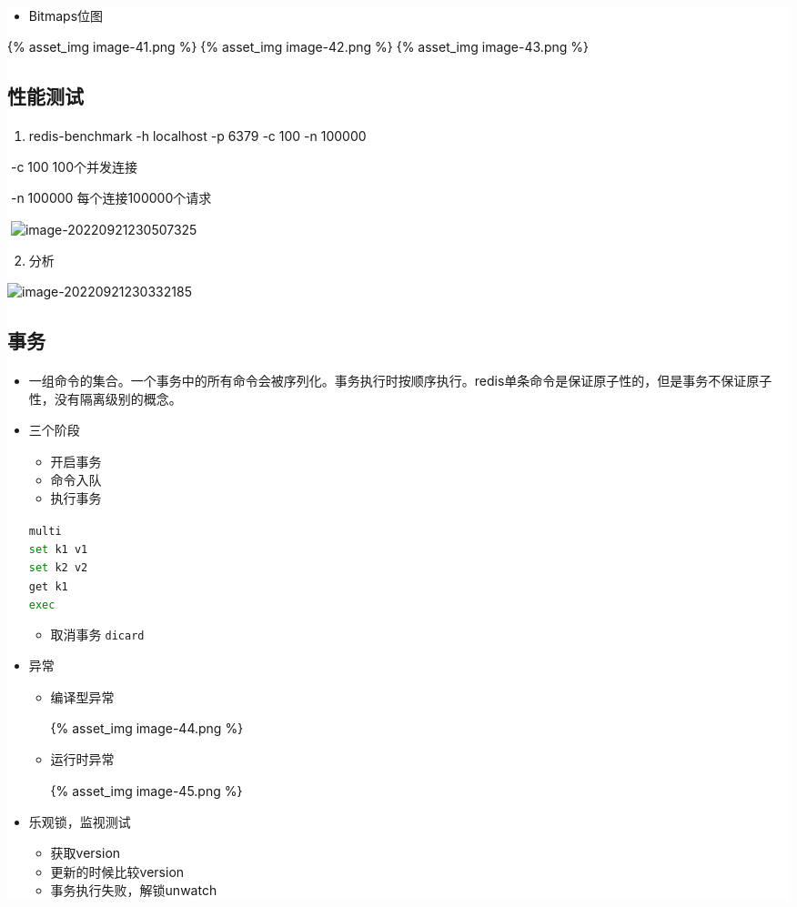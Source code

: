   - Bitmaps位图

  {% asset_img image-41.png %}
  {% asset_img image-42.png %}
  {% asset_img image-43.png %}
    

## 性能测试

1. redis-benchmark -h localhost -p 6379 -c 100 -n 100000

​		-c 100 100个并发连接

​		-n 100000 每个连接100000个请求

​	![image-20220921230507325](C:\Users\yangz\AppData\Roaming\Typora\typora-user-images\image-20220921230507325.png)

2. 分析

![image-20220921230332185](C:\Users\yangz\AppData\Roaming\Typora\typora-user-images\image-20220921230332185.png)



## 事务

- 一组命令的集合。一个事务中的所有命令会被序列化。事务执行时按顺序执行。redis单条命令是保证原子性的，但是事务不保证原子性，没有隔离级别的概念。

- 三个阶段

  - 开启事务
  - 命令入队
  - 执行事务

  ```bash
  multi
  set k1 v1
  set k2 v2
  get k1
  exec
  ```

  - 取消事务 `dicard`

- 异常

  - 编译型异常

      {% asset_img image-44.png %}

  - 运行时异常

      {% asset_img image-45.png %}
- 乐观锁，监视测试

  - 获取version
  - 更新的时候比较version
  - 事务执行失败，解锁unwatch
